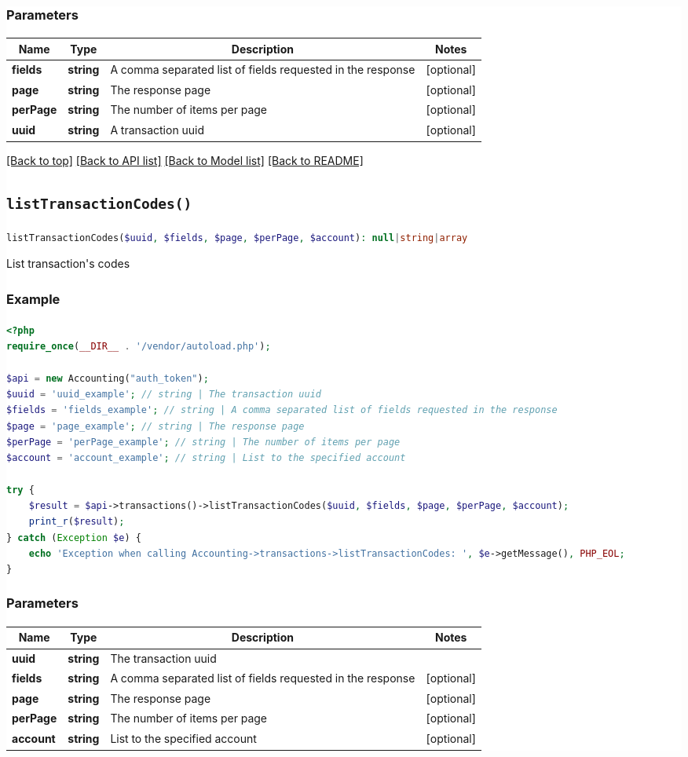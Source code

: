 ```php
```

### Parameters

| Name | Type | Description  | Notes |
| ------------- | ------------- | ------------- | ------------- |
| **fields** | **string**| A comma separated list of fields requested in the response | [optional] |
| **page** | **string**| The response page | [optional] |
| **perPage** | **string**| The number of items per page | [optional] |
| **uuid** | **string**| A transaction uuid | [optional] |

[[Back to top]](#) [[Back to API list]](../../README.md#endpoints)
[[Back to Model list]](../../README.md#models)
[[Back to README]](../../README.md)

## `listTransactionCodes()`

```php
listTransactionCodes($uuid, $fields, $page, $perPage, $account): null|string|array
```

List transaction's codes

### Example

```php
<?php
require_once(__DIR__ . '/vendor/autoload.php');

$api = new Accounting("auth_token");
$uuid = 'uuid_example'; // string | The transaction uuid
$fields = 'fields_example'; // string | A comma separated list of fields requested in the response
$page = 'page_example'; // string | The response page
$perPage = 'perPage_example'; // string | The number of items per page
$account = 'account_example'; // string | List to the specified account

try {
    $result = $api->transactions()->listTransactionCodes($uuid, $fields, $page, $perPage, $account);
    print_r($result);
} catch (Exception $e) {
    echo 'Exception when calling Accounting->transactions->listTransactionCodes: ', $e->getMessage(), PHP_EOL;
}

```

### Parameters

| Name | Type | Description  | Notes |
| ------------- | ------------- | ------------- | ------------- |
| **uuid** | **string**| The transaction uuid | |
| **fields** | **string**| A comma separated list of fields requested in the response | [optional] |
| **page** | **string**| The response page | [optional] |
| **perPage** | **string**| The number of items per page | [optional] |
| **account** | **string**| List to the specified account | [optional] |
